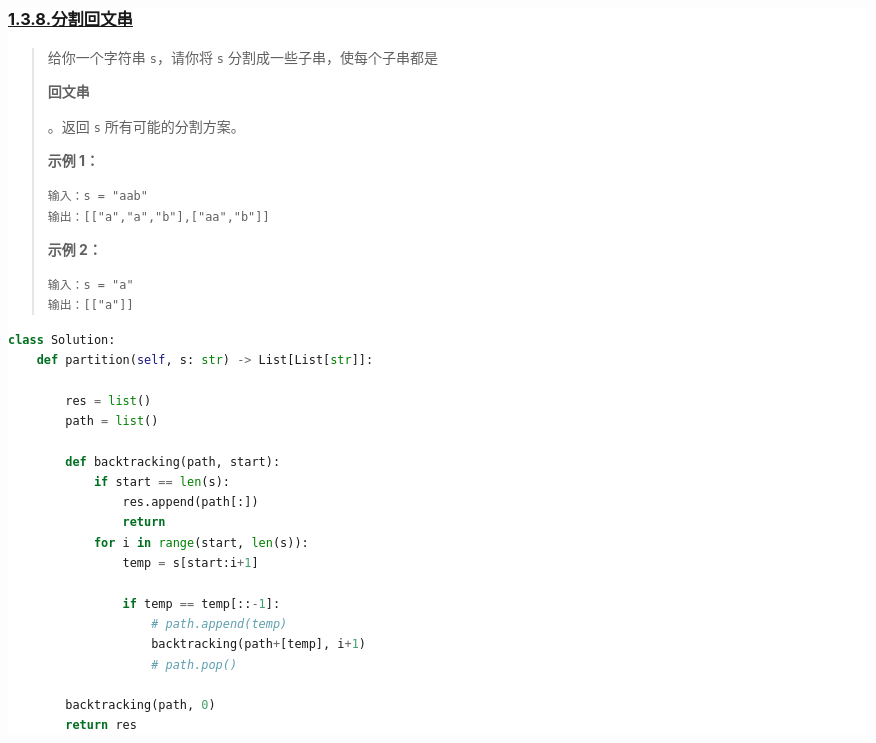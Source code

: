   </code-block>

  <code-block title="golang">

  ```go

  ```

  </code-block>

</code-group>



### **[1.3.8.分割回文串](https://leetcode.cn/problems/palindrome-partitioning/)**

> 给你一个字符串 `s`，请你将 `s` 分割成一些子串，使每个子串都是 
>
> **回文串**
>
>  。返回 `s` 所有可能的分割方案。
>
> 
>
>  
>
> **示例 1：**
>
> ```shell
> 输入：s = "aab"
> 输出：[["a","a","b"],["aa","b"]]
> ```
>
> **示例 2：**
>
> ```shell
> 输入：s = "a"
> 输出：[["a"]]
> ```



<code-group>
 <code-block title="python" active>

```python
class Solution:
    def partition(self, s: str) -> List[List[str]]:

        res = list()
        path = list()

        def backtracking(path, start):
            if start == len(s):
                res.append(path[:])
                return
            for i in range(start, len(s)):
                temp = s[start:i+1]

                if temp == temp[::-1]:
                    # path.append(temp)
                    backtracking(path+[temp], i+1)
                    # path.pop()

        backtracking(path, 0)
        return res
```

